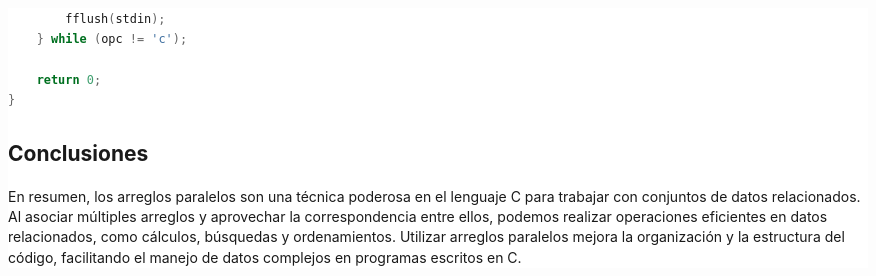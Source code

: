 ```c
        fflush(stdin);
    } while (opc != 'c');

    return 0;
}
```


## Conclusiones

En resumen, los arreglos paralelos son una técnica poderosa en el lenguaje C para trabajar con conjuntos de datos relacionados. Al asociar múltiples arreglos y aprovechar la correspondencia entre ellos, podemos realizar operaciones eficientes en datos relacionados, como cálculos, búsquedas y ordenamientos. Utilizar arreglos paralelos mejora la organización y la estructura del código, facilitando el manejo de datos complejos en programas escritos en C.
